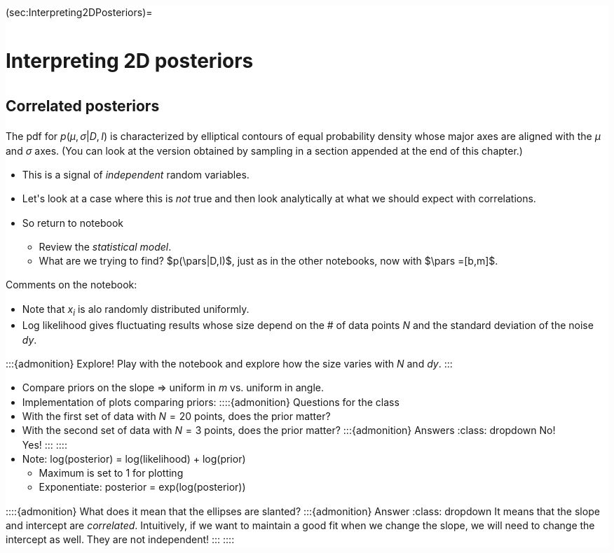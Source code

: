(sec:Interpreting2DPosteriors)=
# Interpreting 2D posteriors


## Correlated posteriors

The pdf for $p(\mu,\sigma|D,I)$ is characterized by elliptical contours of equal probability
  density whose major axes are aligned with the $\mu$ and $\sigma$
  axes. (You can look at the version obtained by sampling in a
  section appended at the end of this chapter.) 
* This is a signal of *independent* random variables.
* Let's look at a case where this is *not* true and then look analytically at what we should expect with correlations.

* So return to notebook [](./parameter_estimation_fitting_straight_line_I.ipynb)
    * Review the *statistical model*.
    * What are we trying to find? $p(\pars|D,I)$, just as in the other notebooks, now with $\pars =[b,m]$.

Comments on the notebook:
* Note that $x_i$ is alo randomly distributed uniformly.
* Log likelihood gives fluctuating results whose size depend on the # of data points $N$ and the standard deviation of the noise $dy$.

:::{admonition} Explore!
Play with the notebook and explore how the size varies with $N$ and $dy$.
:::

* Compare priors on the slope $\Longrightarrow$ uniform in $m$ vs. uniform in angle.
* Implementation of plots comparing priors:
::::{admonition} Questions for the class
* With the first set of data with $N=20$ points, does the prior matter?
* With the second set of data with $N=3$ points, does the prior matter?
:::{admonition} Answers
:class: dropdown
No!  
Yes!
:::
::::
* Note: log(posterior) = log(likelihood) + log(prior)
    * Maximum is set to 1 for plotting
    * Exponentiate: posterior = exp(log(posterior))

::::{admonition} What does it mean that the ellipses are slanted?
:::{admonition} Answer
:class: dropdown
It means that the slope and intercept are *correlated*. Intuitively, if we want to maintain a good fit when we change the slope, we will need to change the intercept as well. They are not independent!
:::
::::
